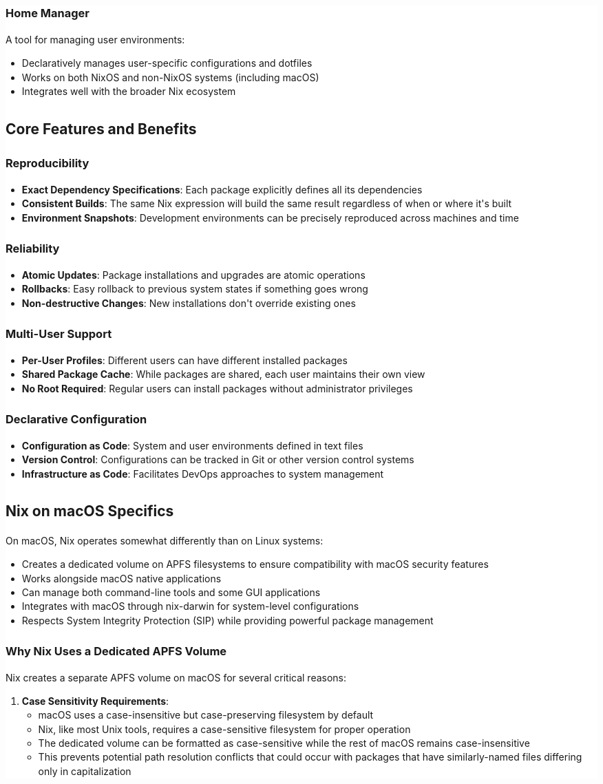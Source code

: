 ### Home Manager

A tool for managing user environments:

- Declaratively manages user-specific configurations and dotfiles
- Works on both NixOS and non-NixOS systems (including macOS)
- Integrates well with the broader Nix ecosystem

## Core Features and Benefits

### Reproducibility

- **Exact Dependency Specifications**: Each package explicitly defines all its dependencies
- **Consistent Builds**: The same Nix expression will build the same result regardless of when or where it's built
- **Environment Snapshots**: Development environments can be precisely reproduced across machines and time

### Reliability

- **Atomic Updates**: Package installations and upgrades are atomic operations
- **Rollbacks**: Easy rollback to previous system states if something goes wrong
- **Non-destructive Changes**: New installations don't override existing ones

### Multi-User Support

- **Per-User Profiles**: Different users can have different installed packages
- **Shared Package Cache**: While packages are shared, each user maintains their own view
- **No Root Required**: Regular users can install packages without administrator privileges

### Declarative Configuration

- **Configuration as Code**: System and user environments defined in text files
- **Version Control**: Configurations can be tracked in Git or other version control systems
- **Infrastructure as Code**: Facilitates DevOps approaches to system management

## Nix on macOS Specifics

On macOS, Nix operates somewhat differently than on Linux systems:

- Creates a dedicated volume on APFS filesystems to ensure compatibility with macOS security features
- Works alongside macOS native applications
- Can manage both command-line tools and some GUI applications
- Integrates with macOS through nix-darwin for system-level configurations
- Respects System Integrity Protection (SIP) while providing powerful package management

### Why Nix Uses a Dedicated APFS Volume

Nix creates a separate APFS volume on macOS for several critical reasons:

1. **Case Sensitivity Requirements**: 
   - macOS uses a case-insensitive but case-preserving filesystem by default
   - Nix, like most Unix tools, requires a case-sensitive filesystem for proper operation
   - The dedicated volume can be formatted as case-sensitive while the rest of macOS remains case-insensitive
   - This prevents potential path resolution conflicts that could occur with packages that have similarly-named files differing only in capitalization
